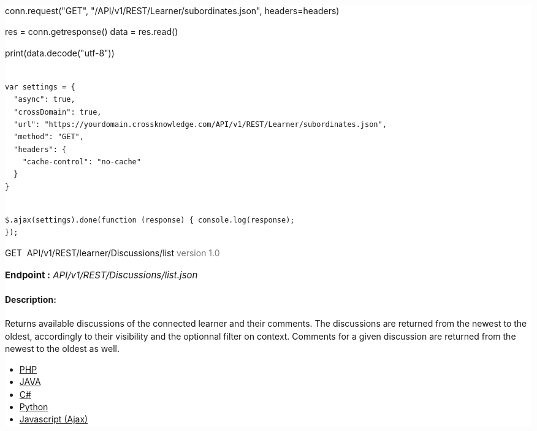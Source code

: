 conn.request("GET", "/API/v1/REST/Learner/subordinates.json", headers=headers)

res = conn.getresponse()
data = res.read()

print(data.decode("utf-8"))
</code>
</pre>
</div>
<div role="tabpanel" class="tab-pane" id="js6">
<pre>
<code class="language-javascript">
var settings = {
  "async": true,
  "crossDomain": true,
  "url": "https://yourdomain.crossknowledge.com/API/v1/REST/Learner/subordinates.json",
  "method": "GET",
  "headers": {
    "cache-control": "no-cache"
  }
}

$.ajax(settings).done(function (response) {
  console.log(response);
});
</code>
</pre>
</div>
</div>
</div>
</div>


<div class="panel panel-default">
<div class="panel-heading">
<div id="learner_discussions_get" class="panel-title"><span class="label label-info method">GET</span>&nbsp;<i style="cursor: pointer" data-toggle="tooltip" data-original-title="HTTPS" class="fa fa-lock"></i>&nbsp;API/v1/REST/learner/Discussions/list&nbsp;<span class="label label-warning" style="color: #77777a; background-color: #fff">version 1.0</span></div>
</div>
<div class="panel-body">
<p style="font-size: 15px"><strong>Endpoint :</strong> <i>API/v1/REST/Discussions/list.json</i></p>
<h4>Description:</h4>
<p markdown="span">Returns available discussions of the connected learner and their comments. The discussions are returned from the newest to the oldest, accordingly to their visibility and the optionnal filter on context. Comments for a given discussion are returned from the newest to the oldest as well.</p>

<ul id="profileTabs7" class="nav nav-tabs">
<li class="active" ><a href="#php7" data-toggle="tab">PHP</a></li>
<li><a href="#java7" data-toggle="tab">JAVA</a></li>
<li><a href="#csharp7" data-toggle="tab">C#</a></li>
<li><a href="#python7" data-toggle="tab">Python</a></li>
<li><a href="#js7" data-toggle="tab">Javascript (Ajax)</a></li>			
</ul>
